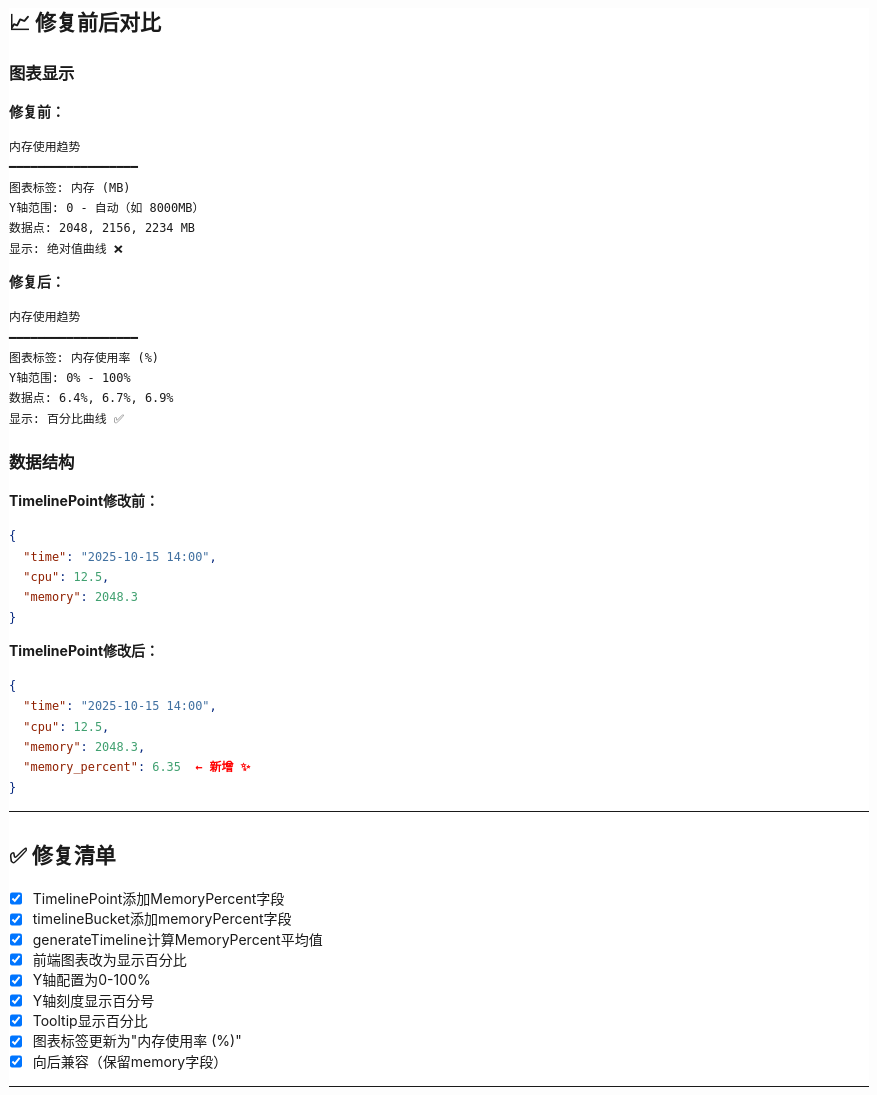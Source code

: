 
## 📈 修复前后对比

### 图表显示

**修复前：**
```
内存使用趋势
━━━━━━━━━━━━━━━━━━
图表标签: 内存 (MB)
Y轴范围: 0 - 自动（如 8000MB）
数据点: 2048, 2156, 2234 MB
显示: 绝对值曲线 ❌
```

**修复后：**
```
内存使用趋势
━━━━━━━━━━━━━━━━━━
图表标签: 内存使用率 (%)
Y轴范围: 0% - 100%
数据点: 6.4%, 6.7%, 6.9%
显示: 百分比曲线 ✅
```

### 数据结构

**TimelinePoint修改前：**
```json
{
  "time": "2025-10-15 14:00",
  "cpu": 12.5,
  "memory": 2048.3
}
```

**TimelinePoint修改后：**
```json
{
  "time": "2025-10-15 14:00",
  "cpu": 12.5,
  "memory": 2048.3,
  "memory_percent": 6.35  ← 新增 ✨
}
```

---

## ✅ 修复清单

- [x] TimelinePoint添加MemoryPercent字段
- [x] timelineBucket添加memoryPercent字段
- [x] generateTimeline计算MemoryPercent平均值
- [x] 前端图表改为显示百分比
- [x] Y轴配置为0-100%
- [x] Y轴刻度显示百分号
- [x] Tooltip显示百分比
- [x] 图表标签更新为"内存使用率 (%)"
- [x] 向后兼容（保留memory字段）

---